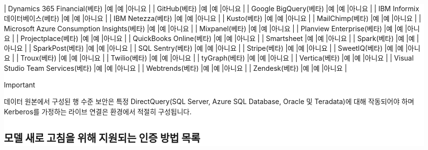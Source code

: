 | Dynamics 365 Financial(베타) |예 |예 |아니요 |
| GitHub(베타) |예 |예 |아니요 |
| Google BigQuery(베타) |예 |예 |아니요 |
| IBM Informix 데이터베이스(베타) |예 |예 |아니요 |
| IBM Netezza(베타) |예 |예 |아니요 |
| Kusto(베타) |예 |예 |아니요 |
| MailChimp(베타) |예 |예 |아니요 |
| Microsoft Azure Consumption Insights(베타) |예 |예 |아니요 |
| Mixpanel(베타) |예 |예 |아니요 |
| Planview Enterprise(베타) |예 |예 |아니요 |
| Projectplace(베타) |예 |예 |아니요 |
| QuickBooks Online(베타) |예 |예 |아니요 |
| Smartsheet |예 |예 |아니요 |
| Spark(베타) |예 |예 |아니요 |
| SparkPost(베타) |예 |예 |아니요 |
| SQL Sentry(베타) |예 |예 |아니요 |
| Stripe(베타) |예 |예 |아니요 |
| SweetIQ(베타) |예 |예 |아니요 |
| Troux(베타) |예 |예 |아니요 |
| Twilio(베타) |예 |예 |아니요 |
| tyGraph(베타) |예 |예 |아니요 |
| Vertica(베타) |예 |예 |아니요 |
| Visual Studio Team Services(베타) |예 |예 |아니요 |
| Webtrends(베타) |예 |예 |아니요 |
| Zendesk(베타) |예 |예 |아니요 |

> [!IMPORTANT]
> 데이터 원본에서 구성된 행 수준 보안은 특정 DirectQuery(SQL Server, Azure SQL Database, Oracle 및 Teradata)에 대해 작동되어야 하며 Kerberos를 가정하는 라이브 연결은 환경에서 적절히 구성됩니다.
> 
> 

## <a name="list-of-supported-authentication-methods-for-model-refresh"></a>모델 새로 고침을 위해 지원되는 인증 방법 목록
